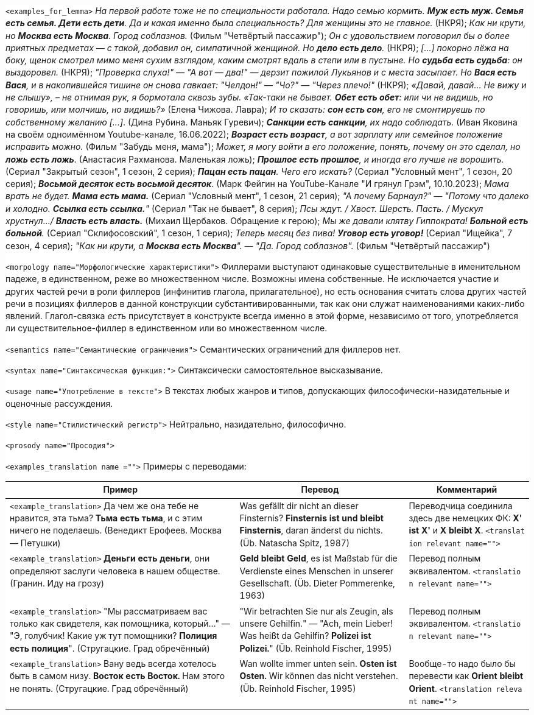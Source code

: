 `<examples_for_lemma>` _На первой работе тоже не по специальности работала. Надо семью кормить. **Муж есть муж. Семья есть семья. Дети есть дети**. Да и какая именно была специальность? Для женщины это не главное._ (НКРЯ); _Как ни крути, но **Москва есть Москва**. Город соблазнов._ (Фильм "Четвёртый пассажир"); _Он с удовольствием поговорил бы о более приятных предметах ― с такой, добавил он, симпатичной женщиной. Но **дело есть дело**._ (НКРЯ); _[...] покорно лёжа на боку, щенок смотрел мимо меня сухим взглядом, каким смотрят вдаль в степи или в пустыне. Но **судьба есть судьба**: он выздоровел._ (НКРЯ); _"Проверка слуха!" ― "А вот ― два!" ― дерзит пожилой Лукьянов и с места засыпает. Но **Вася есть Вася**, и в накопившейся тишине он снова гавкает: "Челдон!" ― "Чо?" ― "Через плечо!"_ (НКРЯ); _«Давай, давай… Не вижу и не слышу», – не отнимая рук, я бормотала сквозь зубы. «Так-таки не бывает. **Обет есть обет**: или чи не видишь, но говоришь, или молчишь, но видишь?»_ (Елена Чижова. Лавра); _И то сказать: **сон есть сон**, его не смонтируешь по собственному желанию [...]_. (Дина Рубина. Маньяк Гуревич); _**Санкции есть санкции**, их надо соблюдать._ (Иван Яковина на своём одноимённом Youtube-канале, 16.06.2022); _**Возраст есть возраст**, а вот зарплату или семейное положение исправить можно._ (Фильм "Забудь меня, мама"); _Может, я могу войти в его положение, понять, почему он это сделал, но **ложь есть ложь**._ (Анастасия Рахманова. Маленькая ложь); _**Прошлое есть прошлое**, и иногда его лучше не ворошить._ (Сериал "Закрытый сезон", 1 сезон, 2 серия); _**Пацан есть пацан**. Чего его искать?_ (Сериал "Условный мент", 1 сезон, 20 серия); _**Восьмой десяток есть восьмой десяток**_. (Марк Фейгин на YouTube-Канале "И грянул Грэм", 10.10.2023); _Мама врать не будет. **Мама есть мама.**_ (Сериал "Условный мент", 1 сезон, 21 серия); _"А почему Барнаул?" &mdash; "Потому что далеко и холодно. **Ссылка есть ссылка.**"_ (Сериал "Так не бывает", 8 серия); _Псы ждут. / Хвост. Шерсть. Пасть. / Мускул хрустнул.../ **Власть есть власть.**_ (Михаил Щербаков. Обращение к герою); _Мы же давали клятву Гиппократа! **Больной есть больной**._ (Сериал "Склифосовский", 1 сезон, 1 серия); _Теперь месяц без пива! **Уговор есть уговор!**_ (Сериал "Ищейка", 7 сезон, 4 серия); _"Как ни крути, а **Москва есть Москва**". &mdash; "Да. Город соблазнов"._ (Фильм "Четвёртый пассажир")

`<morpology name="Морфологические характеристики">` Филлерами выступают одинаковые существительные в именительном падеже, в единственном, реже во множественном числе. Возможны имена собственные. Не исключается участие и других частей речи в роли филлеров (инфинитив глагола, прилагательное), но есть основания считать слова других частей речи в позициях филлеров в данной конструкции субстантивированными, так как они служат наименованиями каких-либо явлений. Глагол-связка _есть_ присутствует в конструкте всегда именно в этой форме, независимо от того, употребляется ли существительное-филлер в единственном или во множественном числе. 

`<semantics name="Семантические ограничения">` Семантических ограничений для филлеров нет.  

`<syntax name="Синтаксическая функция:">` Синтаксически самостоятельное высказывание. 
  
`<usage name="Употребление в тексте">` В текстах любых жанров и типов, допускающих философически-назидательные и оценочные рассуждения. 

`<style name="Стилистический регистр">` Нейтрально, назидательно, философично.

`<prosody name="Просодия">`  

`<examples_translation name ="">` Примеры с переводами: 

 Пример | Перевод | Комментарий
--- | --- | ---
`<example_translation>` Да чем же она тебе не нравится, эта тьма? **Тьма есть тьма**, и с этим ничего не поделаешь. (Венедикт Ерофеев. Москва &mdash; Петушки) | Was gefällt dir nicht an dieser Finsternis? **Finsternis ist und bleibt Finsternis**, daran änderst du nichts. (Üb. Natascha Spitz, 1987) | Переводчица соединила здесь две немецких ФК: **X' ist X'** и **X bleibt X**. `<translation relevant name="">`
`<example_translation>` **Деньги есть деньги**, они определяют заслуги человека в нашем обществе. (Гранин. Иду на грозу) | **Geld bleibt Geld**, es ist Maßstab für die Verdienste eines Menschen in unserer Gesellschaft. (Üb. Dieter Pommerenke, 1963)  | Перевод полным эквивалентом. `<translation relevant name="">`
`<example_translation>`  "Мы рассматриваем вас только как свидетеля, как помощника, который…" &mdash; "Э, голубчик! Какие уж тут помощники? **Полиция есть полиция**". (Стругацкие. Град обречённый) | "Wir betrachten Sie nur als Zeugin, als unsere Gehilfin." &mdash; "Ach, mein Lieber! Was heißt da Gehilfin? **Polizei ist Polizei.**" (Üb. Reinhold Fischer, 1995) | Перевод полным эквивалентом. `<translation relevant name="">`
`<example_translation>` Вану ведь всегда хотелось быть в самом низу. **Восток есть Восток.** Нам этого не понять.  (Стругацкие. Град обречённый) | Wan wollte immer unten sein. **Osten ist Osten.** Wir können das nicht verstehen. (Üb. Reinhold Fischer, 1995) | Вообще-то надо было бы перевести как **Orient bleibt Orient**. `<translation relevant name="">`